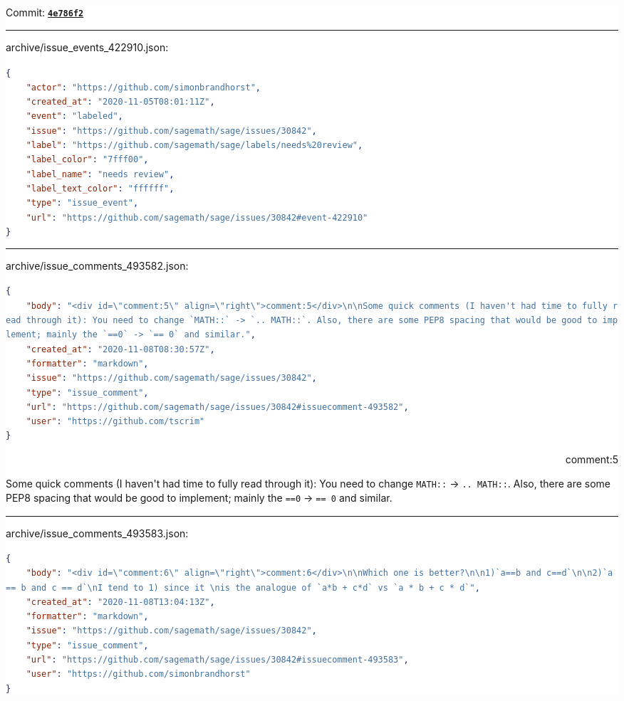 Commit: **[`4e786f2`](https://github.com/sagemath/sagetrac-mirror/commit/4e786f2ec45139e46a34f7c94bbdc69f8677d639)**



---

archive/issue_events_422910.json:
```json
{
    "actor": "https://github.com/simonbrandhorst",
    "created_at": "2020-11-05T08:01:11Z",
    "event": "labeled",
    "issue": "https://github.com/sagemath/sage/issues/30842",
    "label": "https://github.com/sagemath/sage/labels/needs%20review",
    "label_color": "7fff00",
    "label_name": "needs review",
    "label_text_color": "ffffff",
    "type": "issue_event",
    "url": "https://github.com/sagemath/sage/issues/30842#event-422910"
}
```



---

archive/issue_comments_493582.json:
```json
{
    "body": "<div id=\"comment:5\" align=\"right\">comment:5</div>\n\nSome quick comments (I haven't had time to fully read through it): You need to change `MATH::` -> `.. MATH::`. Also, there are some PEP8 spacing that would be good to implement; mainly the `==0` -> `== 0` and similar.",
    "created_at": "2020-11-08T08:30:57Z",
    "formatter": "markdown",
    "issue": "https://github.com/sagemath/sage/issues/30842",
    "type": "issue_comment",
    "url": "https://github.com/sagemath/sage/issues/30842#issuecomment-493582",
    "user": "https://github.com/tscrim"
}
```

<div id="comment:5" align="right">comment:5</div>

Some quick comments (I haven't had time to fully read through it): You need to change `MATH::` -> `.. MATH::`. Also, there are some PEP8 spacing that would be good to implement; mainly the `==0` -> `== 0` and similar.



---

archive/issue_comments_493583.json:
```json
{
    "body": "<div id=\"comment:6\" align=\"right\">comment:6</div>\n\nWhich one is better?\n\n1)`a==b and c==d`\n\n2)`a == b and c == d`\nI tend to 1) since it \nis the analogue of `a*b + c*d` vs `a * b + c * d`",
    "created_at": "2020-11-08T13:04:13Z",
    "formatter": "markdown",
    "issue": "https://github.com/sagemath/sage/issues/30842",
    "type": "issue_comment",
    "url": "https://github.com/sagemath/sage/issues/30842#issuecomment-493583",
    "user": "https://github.com/simonbrandhorst"
}
```
